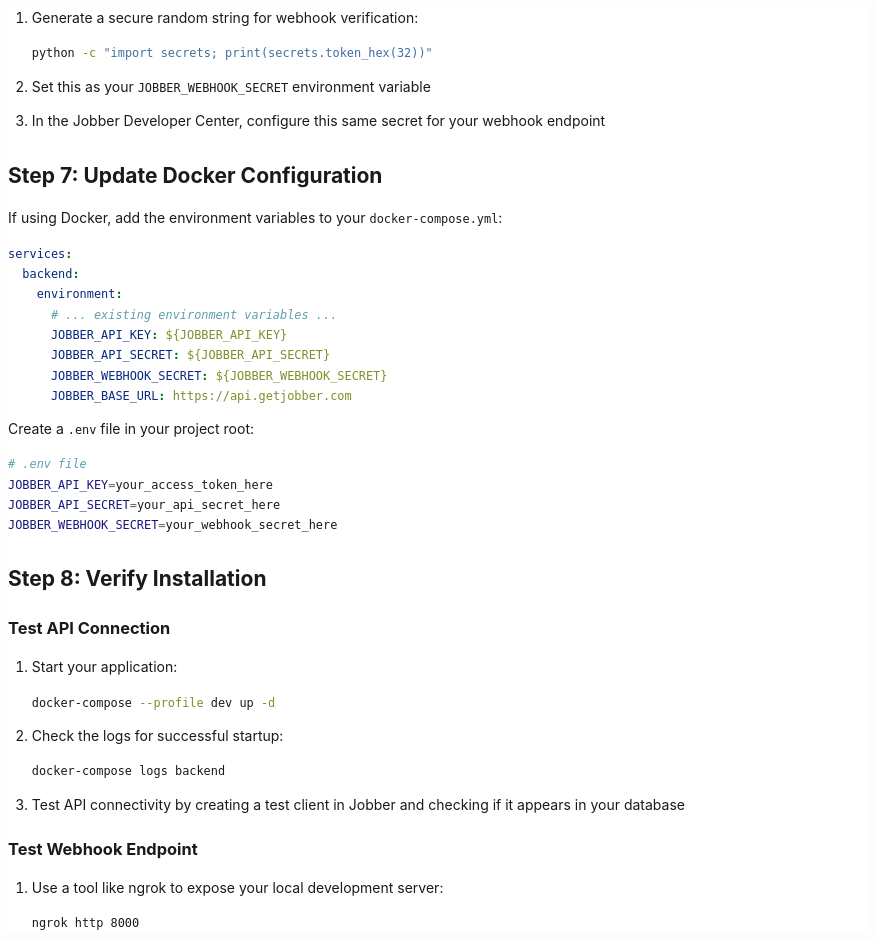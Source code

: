 1. Generate a secure random string for webhook verification:
   ```bash
   python -c "import secrets; print(secrets.token_hex(32))"
   ```

2. Set this as your `JOBBER_WEBHOOK_SECRET` environment variable

3. In the Jobber Developer Center, configure this same secret for your webhook endpoint

## Step 7: Update Docker Configuration

If using Docker, add the environment variables to your `docker-compose.yml`:

```yaml
services:
  backend:
    environment:
      # ... existing environment variables ...
      JOBBER_API_KEY: ${JOBBER_API_KEY}
      JOBBER_API_SECRET: ${JOBBER_API_SECRET}
      JOBBER_WEBHOOK_SECRET: ${JOBBER_WEBHOOK_SECRET}
      JOBBER_BASE_URL: https://api.getjobber.com
```

Create a `.env` file in your project root:

```bash
# .env file
JOBBER_API_KEY=your_access_token_here
JOBBER_API_SECRET=your_api_secret_here
JOBBER_WEBHOOK_SECRET=your_webhook_secret_here
```

## Step 8: Verify Installation

### Test API Connection

1. Start your application:
   ```bash
   docker-compose --profile dev up -d
   ```

2. Check the logs for successful startup:
   ```bash
   docker-compose logs backend
   ```

3. Test API connectivity by creating a test client in Jobber and checking if it appears in your database

### Test Webhook Endpoint

1. Use a tool like ngrok to expose your local development server:
   ```bash
   ngrok http 8000
   ```
